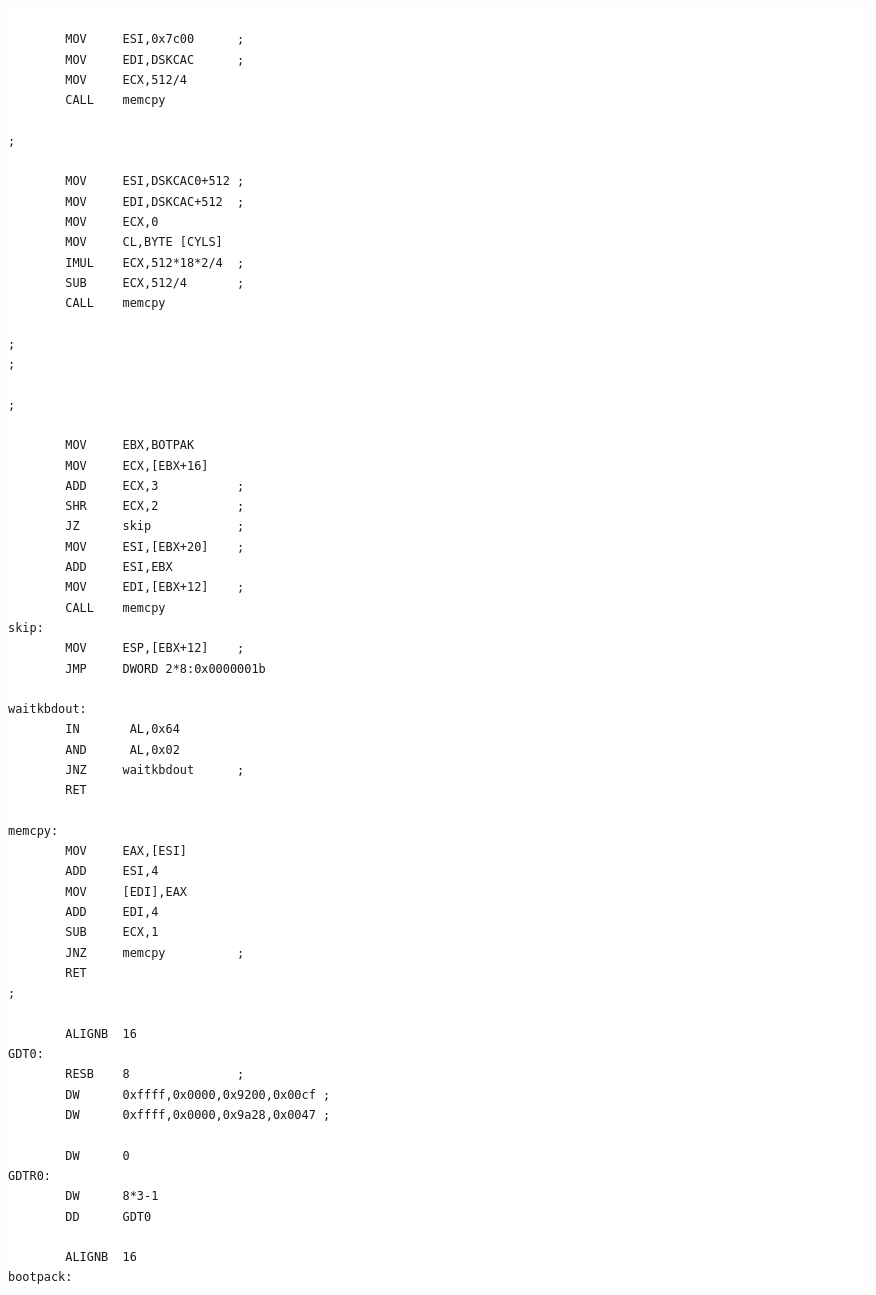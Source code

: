 ```assembly

		MOV		ESI,0x7c00		; 
		MOV		EDI,DSKCAC		; 
		MOV		ECX,512/4
		CALL	memcpy

; 

		MOV		ESI,DSKCAC0+512	; 
		MOV		EDI,DSKCAC+512	; 
		MOV		ECX,0
		MOV		CL,BYTE [CYLS]
		IMUL	ECX,512*18*2/4	; 
		SUB		ECX,512/4		; 
		CALL	memcpy

; 
;	

; 

		MOV		EBX,BOTPAK
		MOV		ECX,[EBX+16]
		ADD		ECX,3			; 
		SHR		ECX,2			; 
		JZ		skip			; 
		MOV		ESI,[EBX+20]	; 
		ADD		ESI,EBX
		MOV		EDI,[EBX+12]	; 
		CALL	memcpy
skip:
		MOV		ESP,[EBX+12]	; 
		JMP		DWORD 2*8:0x0000001b

waitkbdout:
		IN		 AL,0x64
		AND		 AL,0x02
		JNZ		waitkbdout		; 
		RET

memcpy:
		MOV		EAX,[ESI]
		ADD		ESI,4
		MOV		[EDI],EAX
		ADD		EDI,4
		SUB		ECX,1
		JNZ		memcpy			; 
		RET
; 

		ALIGNB	16
GDT0:
		RESB	8				; 
		DW		0xffff,0x0000,0x9200,0x00cf	; 
		DW		0xffff,0x0000,0x9a28,0x0047	; 

		DW		0
GDTR0:
		DW		8*3-1
		DD		GDT0

		ALIGNB	16
bootpack:
```
